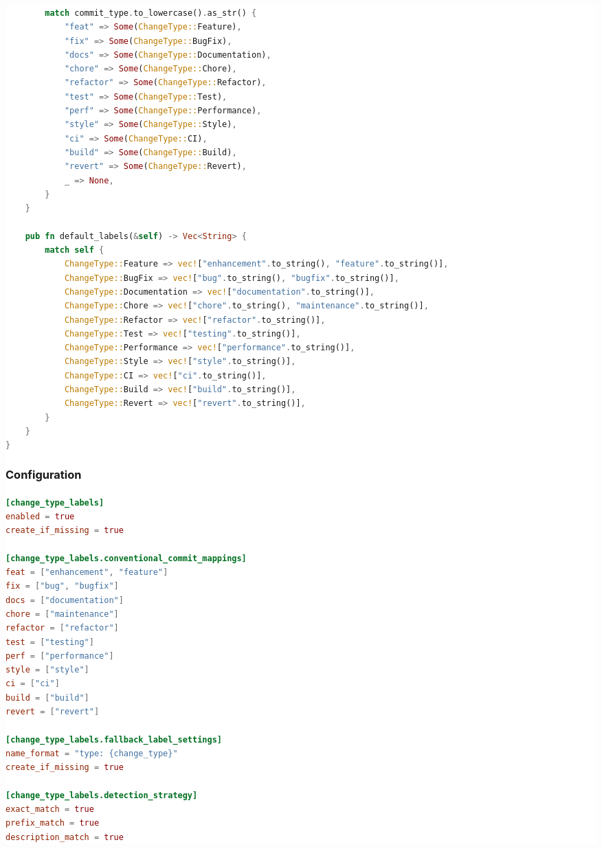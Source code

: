 ```rust
        match commit_type.to_lowercase().as_str() {
            "feat" => Some(ChangeType::Feature),
            "fix" => Some(ChangeType::BugFix),
            "docs" => Some(ChangeType::Documentation),
            "chore" => Some(ChangeType::Chore),
            "refactor" => Some(ChangeType::Refactor),
            "test" => Some(ChangeType::Test),
            "perf" => Some(ChangeType::Performance),
            "style" => Some(ChangeType::Style),
            "ci" => Some(ChangeType::CI),
            "build" => Some(ChangeType::Build),
            "revert" => Some(ChangeType::Revert),
            _ => None,
        }
    }

    pub fn default_labels(&self) -> Vec<String> {
        match self {
            ChangeType::Feature => vec!["enhancement".to_string(), "feature".to_string()],
            ChangeType::BugFix => vec!["bug".to_string(), "bugfix".to_string()],
            ChangeType::Documentation => vec!["documentation".to_string()],
            ChangeType::Chore => vec!["chore".to_string(), "maintenance".to_string()],
            ChangeType::Refactor => vec!["refactor".to_string()],
            ChangeType::Test => vec!["testing".to_string()],
            ChangeType::Performance => vec!["performance".to_string()],
            ChangeType::Style => vec!["style".to_string()],
            ChangeType::CI => vec!["ci".to_string()],
            ChangeType::Build => vec!["build".to_string()],
            ChangeType::Revert => vec!["revert".to_string()],
        }
    }
}
```

### Configuration

```toml
[change_type_labels]
enabled = true
create_if_missing = true

[change_type_labels.conventional_commit_mappings]
feat = ["enhancement", "feature"]
fix = ["bug", "bugfix"]
docs = ["documentation"]
chore = ["maintenance"]
refactor = ["refactor"]
test = ["testing"]
perf = ["performance"]
style = ["style"]
ci = ["ci"]
build = ["build"]
revert = ["revert"]

[change_type_labels.fallback_label_settings]
name_format = "type: {change_type}"
create_if_missing = true

[change_type_labels.detection_strategy]
exact_match = true
prefix_match = true
description_match = true
```
